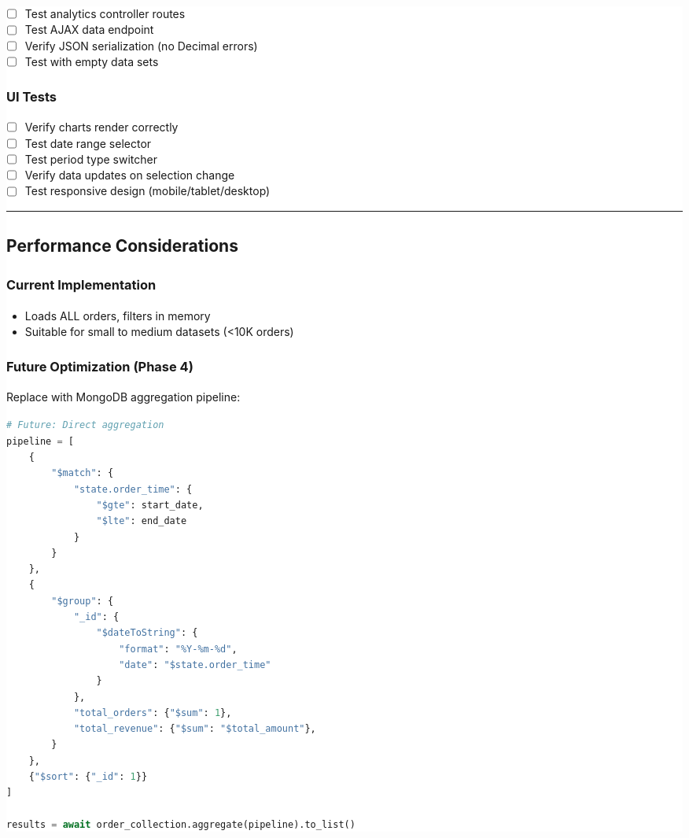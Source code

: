 - [ ] Test analytics controller routes
- [ ] Test AJAX data endpoint
- [ ] Verify JSON serialization (no Decimal errors)
- [ ] Test with empty data sets

### UI Tests

- [ ] Verify charts render correctly
- [ ] Test date range selector
- [ ] Test period type switcher
- [ ] Verify data updates on selection change
- [ ] Test responsive design (mobile/tablet/desktop)

---

## Performance Considerations

### Current Implementation

- Loads ALL orders, filters in memory
- Suitable for small to medium datasets (<10K orders)

### Future Optimization (Phase 4)

Replace with MongoDB aggregation pipeline:

```python
# Future: Direct aggregation
pipeline = [
    {
        "$match": {
            "state.order_time": {
                "$gte": start_date,
                "$lte": end_date
            }
        }
    },
    {
        "$group": {
            "_id": {
                "$dateToString": {
                    "format": "%Y-%m-%d",
                    "date": "$state.order_time"
                }
            },
            "total_orders": {"$sum": 1},
            "total_revenue": {"$sum": "$total_amount"},
        }
    },
    {"$sort": {"_id": 1}}
]

results = await order_collection.aggregate(pipeline).to_list()
```
